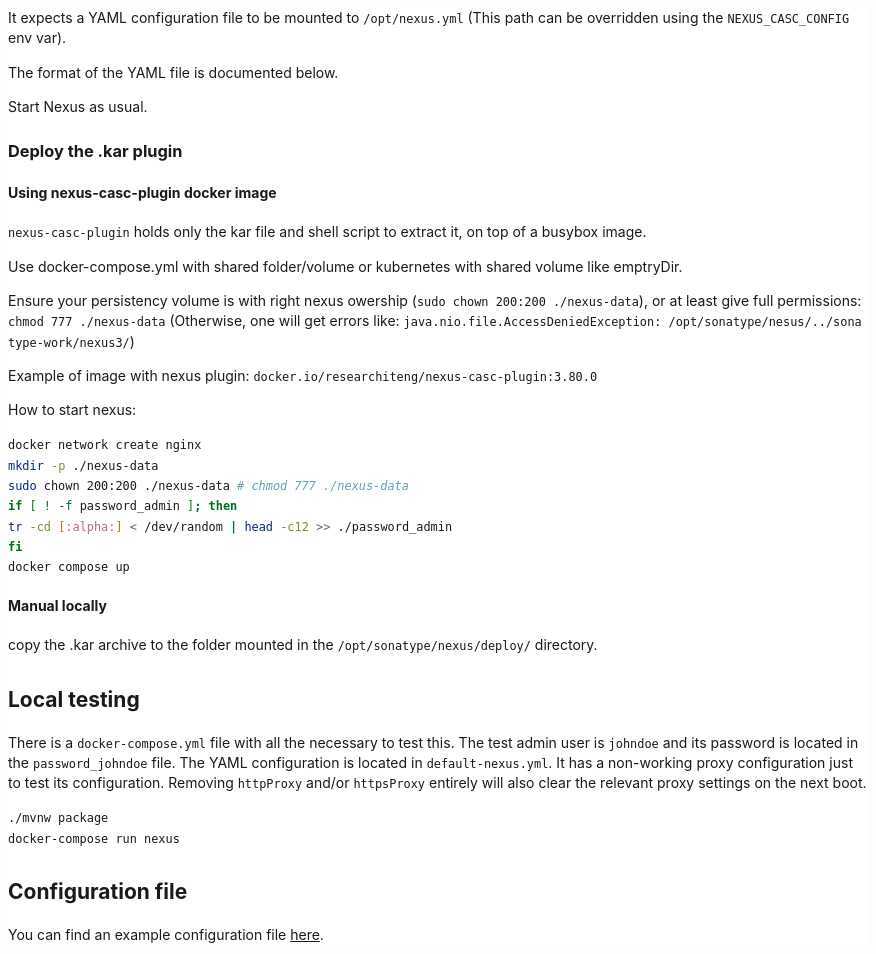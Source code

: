It expects a YAML configuration file to be mounted to `/opt/nexus.yml` (This path can be overridden using the `NEXUS_CASC_CONFIG` env var).

The format of the YAML file is documented below.

Start Nexus as usual.

### Deploy the .kar plugin

#### Using nexus-casc-plugin docker image

`nexus-casc-plugin` holds only the kar file and shell script to extract it, on top of a busybox image.

Use docker-compose.yml with shared folder/volume or kubernetes with shared volume like emptryDir.

Ensure your persistency volume is with right nexus owership (`sudo chown 200:200 ./nexus-data`), or at least give full permissions: `chmod 777 ./nexus-data`  (Otherwise, one will get errors like: `java.nio.file.AccessDeniedException: /opt/sonatype/nesus/../sonatype-work/nexus3/`)    

Example of image with nexus plugin: `docker.io/researchiteng/nexus-casc-plugin:3.80.0`

How to start nexus:
```bash
docker network create nginx
mkdir -p ./nexus-data
sudo chown 200:200 ./nexus-data # chmod 777 ./nexus-data
if [ ! -f password_admin ]; then
tr -cd [:alpha:] < /dev/random | head -c12 >> ./password_admin
fi
docker compose up
```

#### Manual locally

copy the .kar archive to the folder mounted in the `/opt/sonatype/nexus/deploy/` directory.

## Local testing

There is a `docker-compose.yml` file with all the necessary to test this. The test admin user is `johndoe` and its password
is located in the `password_johndoe` file. The YAML configuration is located in `default-nexus.yml`. It has a non-working
proxy configuration just to test its configuration. Removing `httpProxy` and/or `httpsProxy` entirely will also clear the relevant
proxy settings on the next boot.

```shell
./mvnw package
docker-compose run nexus
```

## Configuration file

You can find an example configuration file [here](https://github.com/AdaptiveConsulting/nexus-casc-plugin/blob/master/default-nexus.yml).
